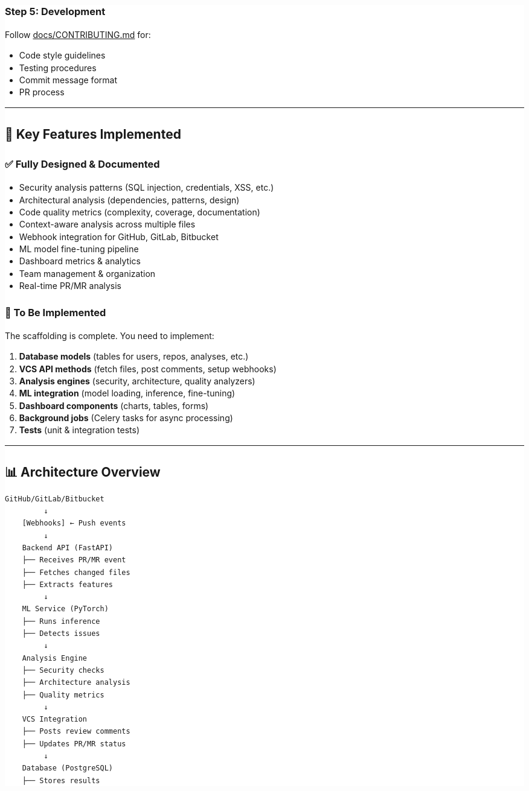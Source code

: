 ### Step 5: Development

Follow [docs/CONTRIBUTING.md](./docs/CONTRIBUTING.md) for:
- Code style guidelines
- Testing procedures
- Commit message format
- PR process

---

## 🎯 Key Features Implemented

### ✅ Fully Designed & Documented
- Security analysis patterns (SQL injection, credentials, XSS, etc.)
- Architectural analysis (dependencies, patterns, design)
- Code quality metrics (complexity, coverage, documentation)
- Context-aware analysis across multiple files
- Webhook integration for GitHub, GitLab, Bitbucket
- ML model fine-tuning pipeline
- Dashboard metrics & analytics
- Team management & organization
- Real-time PR/MR analysis

### 📝 To Be Implemented
The scaffolding is complete. You need to implement:

1. **Database models** (tables for users, repos, analyses, etc.)
2. **VCS API methods** (fetch files, post comments, setup webhooks)
3. **Analysis engines** (security, architecture, quality analyzers)
4. **ML integration** (model loading, inference, fine-tuning)
5. **Dashboard components** (charts, tables, forms)
6. **Background jobs** (Celery tasks for async processing)
7. **Tests** (unit & integration tests)

---

## 📊 Architecture Overview

```
GitHub/GitLab/Bitbucket
         ↓
    [Webhooks] ← Push events
         ↓
    Backend API (FastAPI)
    ├── Receives PR/MR event
    ├── Fetches changed files
    ├── Extracts features
         ↓
    ML Service (PyTorch)
    ├── Runs inference
    ├── Detects issues
         ↓
    Analysis Engine
    ├── Security checks
    ├── Architecture analysis
    ├── Quality metrics
         ↓
    VCS Integration
    ├── Posts review comments
    ├── Updates PR/MR status
         ↓
    Database (PostgreSQL)
    ├── Stores results
```
